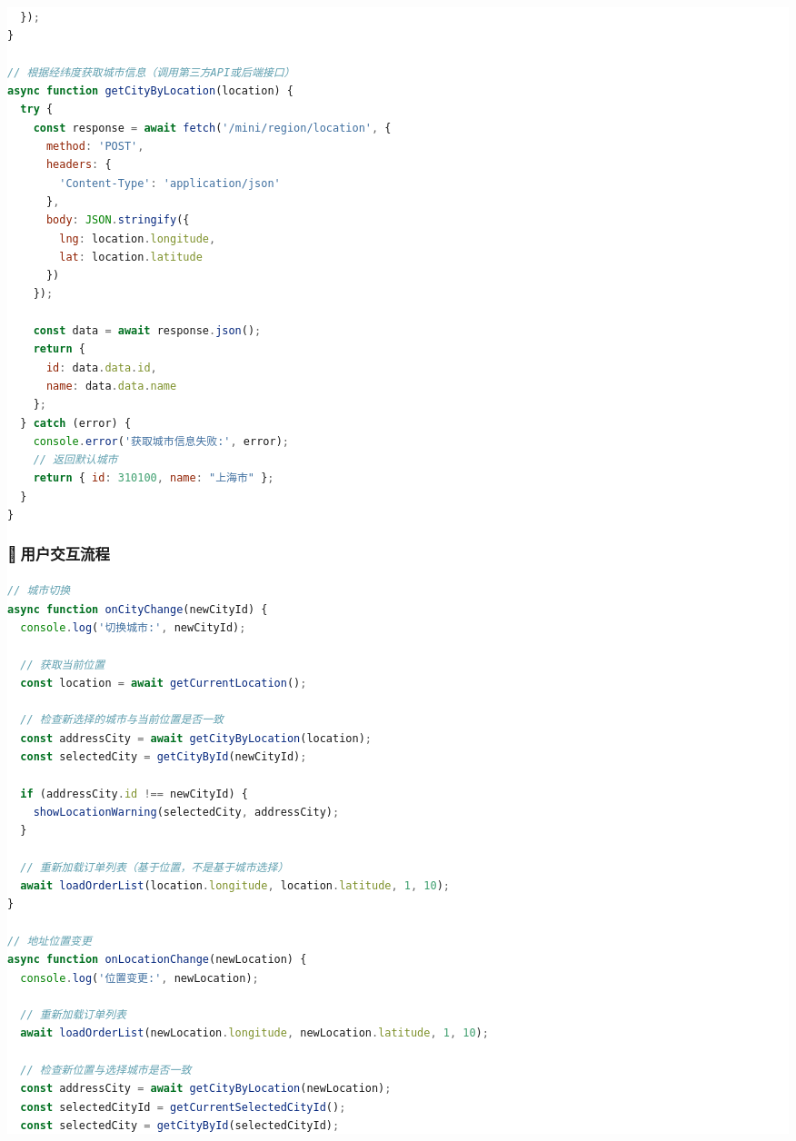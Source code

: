 ```javascript
  });
}

// 根据经纬度获取城市信息（调用第三方API或后端接口）
async function getCityByLocation(location) {
  try {
    const response = await fetch('/mini/region/location', {
      method: 'POST',
      headers: {
        'Content-Type': 'application/json'
      },
      body: JSON.stringify({
        lng: location.longitude,
        lat: location.latitude
      })
    });
    
    const data = await response.json();
    return {
      id: data.data.id,
      name: data.data.name
    };
  } catch (error) {
    console.error('获取城市信息失败:', error);
    // 返回默认城市
    return { id: 310100, name: "上海市" };
  }
}
```

### 🔄 用户交互流程

```javascript
// 城市切换
async function onCityChange(newCityId) {
  console.log('切换城市:', newCityId);
  
  // 获取当前位置
  const location = await getCurrentLocation();
  
  // 检查新选择的城市与当前位置是否一致
  const addressCity = await getCityByLocation(location);
  const selectedCity = getCityById(newCityId);
  
  if (addressCity.id !== newCityId) {
    showLocationWarning(selectedCity, addressCity);
  }
  
  // 重新加载订单列表（基于位置，不是基于城市选择）
  await loadOrderList(location.longitude, location.latitude, 1, 10);
}

// 地址位置变更
async function onLocationChange(newLocation) {
  console.log('位置变更:', newLocation);
  
  // 重新加载订单列表
  await loadOrderList(newLocation.longitude, newLocation.latitude, 1, 10);
  
  // 检查新位置与选择城市是否一致
  const addressCity = await getCityByLocation(newLocation);
  const selectedCityId = getCurrentSelectedCityId();
  const selectedCity = getCityById(selectedCityId);
```